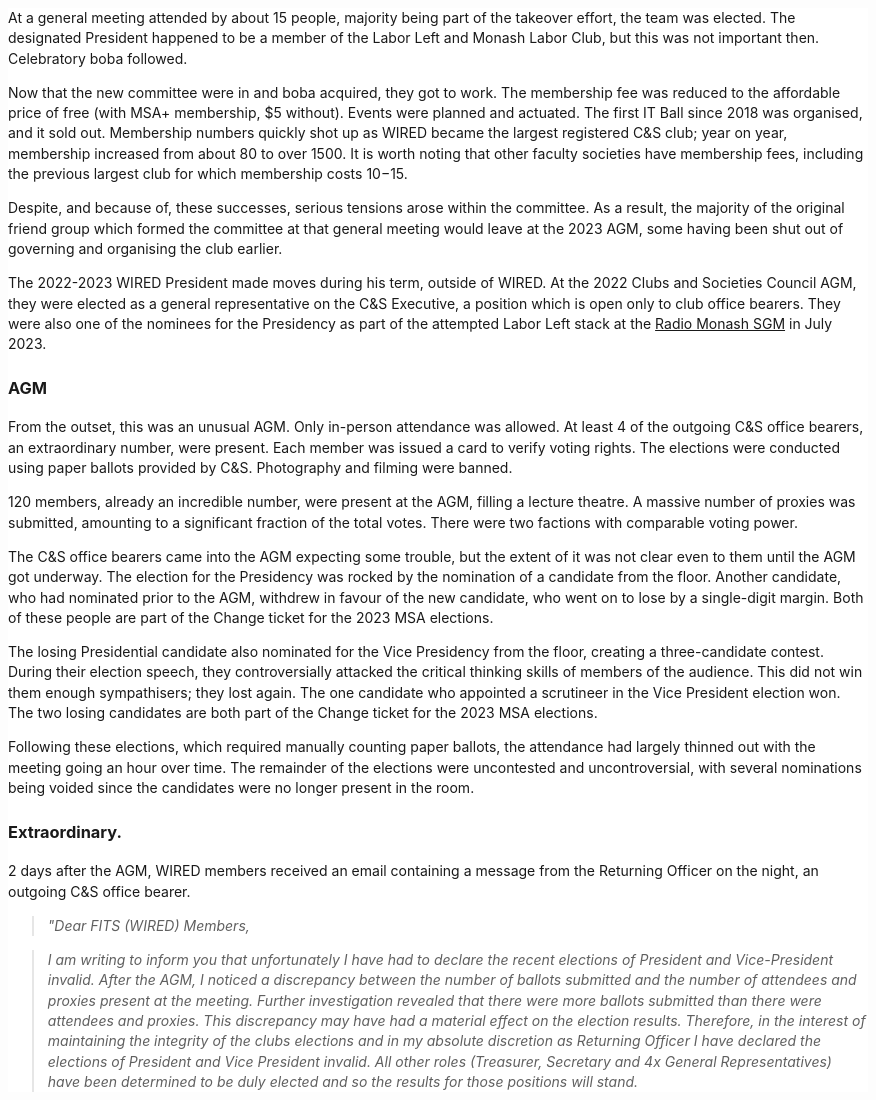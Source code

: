 At a general meeting attended by about 15 people, majority being part of the takeover effort, the team was elected. The designated President happened to be a member of the Labor Left and Monash Labor Club, but this was not important then. Celebratory boba followed.

Now that the new committee were in and boba acquired, they got to work. The membership fee was reduced to the affordable price of free (with MSA+ membership, $5 without). Events were planned and actuated. The first IT Ball since 2018 was organised, and it sold out. Membership numbers quickly shot up as WIRED became the largest registered C&S club; year on year, membership increased from about 80 to over 1500. It is worth noting that other faculty societies have membership fees, including the previous largest club for which membership costs $10-$15.

Despite, and because of, these successes, serious tensions arose within the committee. As a result, the majority of the original friend group which formed the committee at that general meeting would leave at the 2023 AGM, some having been shut out of governing and organising the club earlier.

The 2022-2023 WIRED President made moves during his term, outside of WIRED. At the 2022 Clubs and Societies Council AGM, they were elected as a general representative on the C&S Executive, a position which is open only to club office bearers. They were also one of the nominees for the Presidency as part of the attempted Labor Left stack at the [Radio Monash SGM](/radmon) in July 2023.

### AGM

From the outset, this was an unusual AGM. Only in-person attendance was allowed. At least 4 of the outgoing C&S office bearers, an extraordinary number, were present. Each member was issued a card to verify voting rights. The elections were conducted using paper ballots provided by C&S. Photography and filming were banned.

120 members, already an incredible number, were present at the AGM, filling a lecture theatre. A massive number of proxies was submitted, amounting to a significant fraction of the total votes. There were two factions with comparable voting power.

The C&S office bearers came into the AGM expecting some trouble, but the extent of it was not clear even to them until the AGM got underway. The election for the Presidency was rocked by the nomination of a candidate from the floor. Another candidate, who had nominated prior to the AGM, withdrew in favour of the new candidate, who went on to lose by a single-digit margin. Both of these people are part of the Change ticket for the 2023 MSA elections.

The losing Presidential candidate also nominated for the Vice Presidency from the floor, creating a three-candidate contest. During their election speech, they controversially attacked the critical thinking skills of members of the audience. This did not win them enough sympathisers; they lost again. The one candidate who appointed a scrutineer in the Vice President election won. The two losing candidates are both part of the Change ticket for the 2023 MSA elections.

Following these elections, which required manually counting paper ballots, the attendance had largely thinned out with the meeting going an hour over time. The remainder of the elections were uncontested and uncontroversial, with several nominations being voided since the candidates were no longer present in the room.

### Extraordinary.

2 days after the AGM, WIRED members received an email containing a message from the Returning Officer on the night, an outgoing C&S office bearer.

> *"Dear FITS (WIRED) Members,*

> *I am writing to inform you that unfortunately I have had to declare the recent elections of President and Vice-President invalid. After the AGM, I noticed a discrepancy between the number of ballots submitted and the number of attendees and proxies present at the meeting. Further investigation revealed that there were more ballots submitted than there were attendees and proxies. This discrepancy may have had a material effect on the election results. Therefore, in the interest of maintaining the integrity of the clubs elections and in my absolute discretion as Returning Officer I have declared the elections of President and Vice President invalid. All other roles (Treasurer, Secretary and 4x General Representatives) have been determined to be duly elected and so the results for those positions will stand.*
